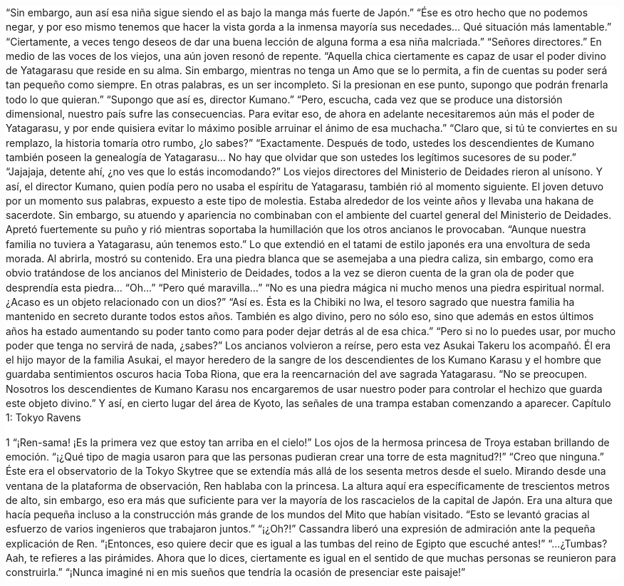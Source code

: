 “Sin embargo, aun así esa niña sigue siendo el as bajo la manga más fuerte de Japón.”
“Ése es otro hecho que no podemos negar, y por eso mismo tenemos que hacer la vista gorda a la inmensa mayoría sus necedades… Qué situación más lamentable.”
“Ciertamente, a veces tengo deseos de dar una buena lección de alguna forma a esa niña malcriada.”
“Señores directores.”
En medio de las voces de los viejos, una aún joven resonó de repente.
“Aquella chica ciertamente es capaz de usar el poder divino de Yatagarasu que reside en su alma. Sin embargo, mientras no tenga un Amo que se lo permita, a fin de cuentas su poder será tan pequeño como siempre. En otras palabras, es un ser incompleto. Si la presionan en ese punto, supongo que podrán frenarla todo lo que quieran.”
“Supongo que así es, director Kumano.”
“Pero, escucha, cada vez que se produce una distorsión dimensional, nuestro país sufre las consecuencias. Para evitar eso, de ahora en adelante necesitaremos aún más el poder de Yatagarasu, y por ende quisiera evitar lo máximo posible arruinar el ánimo de esa muchacha.”
“Claro que, si tú te conviertes en su remplazo, la historia tomaría otro rumbo, ¿lo sabes?”
“Exactamente. Después de todo, ustedes los descendientes de Kumano también poseen la genealogía de Yatagarasu… No hay que olvidar que son ustedes los legítimos sucesores de su poder.”
“Jajajaja, detente ahí, ¿no ves que lo estás incomodando?”
Los viejos directores del Ministerio de Deidades rieron al unísono. Y así, el director Kumano, quien podía pero no usaba el espíritu de Yatagarasu, también rió al momento siguiente. El joven detuvo por un momento sus palabras, expuesto a este tipo de molestia.
Estaba alrededor de los veinte años y llevaba una hakana de sacerdote. Sin embargo, su atuendo y apariencia no combinaban con el ambiente del cuartel general del Ministerio de Deidades. Apretó fuertemente su puño y rió mientras soportaba la humillación que los otros ancianos le provocaban.
“Aunque nuestra familia no tuviera a Yatagarasu, aún tenemos esto.”
Lo que extendió en el tatami de estilo japonés era una envoltura de seda morada. Al abrirla, mostró su contenido. Era una piedra blanca que se asemejaba a una piedra caliza, sin embargo, como era obvio tratándose de los ancianos del Ministerio de Deidades, todos a la vez se dieron cuenta de la gran ola de poder que desprendía esta piedra…
“Oh…”
“Pero qué maravilla…”
“No es una piedra mágica ni mucho menos una piedra espiritual normal. ¿Acaso es un objeto relacionado con un dios?”
“Así es. Ésta es la Chibiki no Iwa, el tesoro sagrado que nuestra familia ha mantenido en secreto durante todos estos años. También es algo divino, pero no sólo eso, sino que además en estos últimos años ha estado aumentando su poder tanto como para poder dejar detrás al de esa chica.”
“Pero si no lo puedes usar, por mucho poder que tenga no servirá de nada,
¿sabes?”
Los ancianos volvieron a reírse, pero esta vez Asukai Takeru los acompañó. Él era el hijo mayor de la familia Asukai, el mayor heredero de la sangre de los descendientes de los Kumano Karasu y el hombre que guardaba sentimientos oscuros hacia Toba Riona, que era la reencarnación del ave sagrada Yatagarasu.
“No se preocupen. Nosotros los descendientes de Kumano Karasu nos encargaremos de usar nuestro poder para controlar el hechizo que guarda este objeto divino.”
Y así, en cierto lugar del área de Kyoto, las señales de una trampa estaban comenzando a aparecer.
Capítulo 1: Tokyo Ravens

1
“¡Ren-sama! ¡Es la primera vez que estoy tan arriba en el cielo!”
Los ojos de la hermosa princesa de Troya estaban brillando de emoción. “¡¿Qué tipo de magia usaron para que las personas pudieran crear una torre de
esta magnitud?!”
“Creo que ninguna.”
Éste era el observatorio de la Tokyo Skytree que se extendía más allá de los sesenta metros desde el suelo. Mirando desde una ventana de la plataforma de observación, Ren hablaba con la princesa. La altura aquí era específicamente de trescientos metros de alto, sin embargo, eso era más que suficiente para ver la mayoría de los rascacielos de la capital de Japón. Era una altura que hacía pequeña incluso a la construcción más grande de los mundos del Mito que habían visitado.
“Esto se levantó gracias al esfuerzo de varios ingenieros que trabajaron juntos.” “¡¿Oh?!”
Cassandra liberó una expresión de admiración ante la pequeña explicación de Ren.
“¡Entonces, eso quiere decir que es igual a las tumbas del reino de Egipto que escuché antes!”
“…¿Tumbas? Aah, te refieres a las pirámides. Ahora que lo dices, ciertamente es igual en el sentido de que muchas personas se reunieron para construirla.”
“¡Nunca imaginé ni en mis sueños que tendría la ocasión de presenciar este paisaje!”